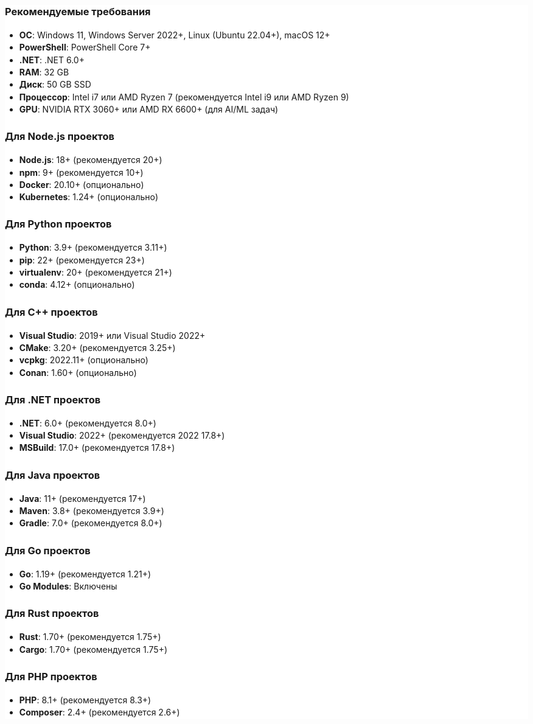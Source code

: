 ### Рекомендуемые требования
- **ОС**: Windows 11, Windows Server 2022+, Linux (Ubuntu 22.04+), macOS 12+
- **PowerShell**: PowerShell Core 7+
- **.NET**: .NET 6.0+
- **RAM**: 32 GB
- **Диск**: 50 GB SSD
- **Процессор**: Intel i7 или AMD Ryzen 7 (рекомендуется Intel i9 или AMD Ryzen 9)
- **GPU**: NVIDIA RTX 3060+ или AMD RX 6600+ (для AI/ML задач)

### Для Node.js проектов
- **Node.js**: 18+ (рекомендуется 20+)
- **npm**: 9+ (рекомендуется 10+)
- **Docker**: 20.10+ (опционально)
- **Kubernetes**: 1.24+ (опционально)

### Для Python проектов
- **Python**: 3.9+ (рекомендуется 3.11+)
- **pip**: 22+ (рекомендуется 23+)
- **virtualenv**: 20+ (рекомендуется 21+)
- **conda**: 4.12+ (опционально)

### Для C++ проектов
- **Visual Studio**: 2019+ или Visual Studio 2022+
- **CMake**: 3.20+ (рекомендуется 3.25+)
- **vcpkg**: 2022.11+ (опционально)
- **Conan**: 1.60+ (опционально)

### Для .NET проектов
- **.NET**: 6.0+ (рекомендуется 8.0+)
- **Visual Studio**: 2022+ (рекомендуется 2022 17.8+)
- **MSBuild**: 17.0+ (рекомендуется 17.8+)

### Для Java проектов
- **Java**: 11+ (рекомендуется 17+)
- **Maven**: 3.8+ (рекомендуется 3.9+)
- **Gradle**: 7.0+ (рекомендуется 8.0+)

### Для Go проектов
- **Go**: 1.19+ (рекомендуется 1.21+)
- **Go Modules**: Включены

### Для Rust проектов
- **Rust**: 1.70+ (рекомендуется 1.75+)
- **Cargo**: 1.70+ (рекомендуется 1.75+)

### Для PHP проектов
- **PHP**: 8.1+ (рекомендуется 8.3+)
- **Composer**: 2.4+ (рекомендуется 2.6+)
